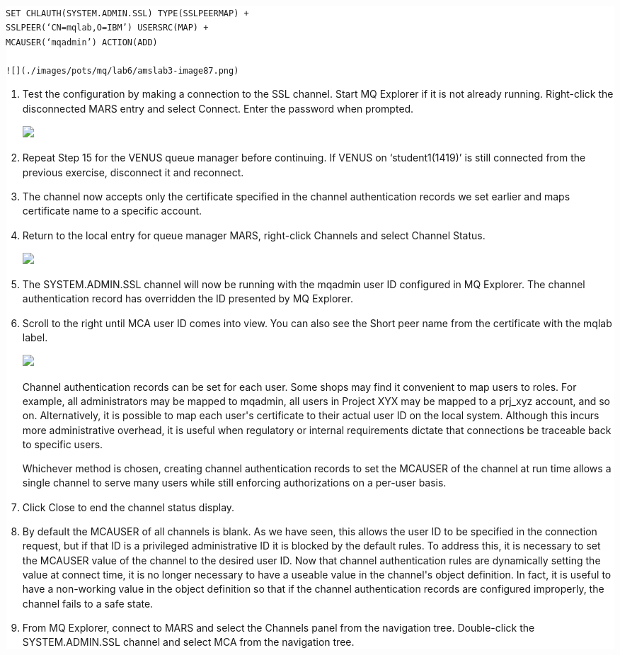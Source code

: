     SET CHLAUTH(SYSTEM.ADMIN.SSL) TYPE(SSLPEERMAP) +
    SSLPEER(‘CN=mqlab,O=IBM’) USERSRC(MAP) +
    MCAUSER(‘mqadmin’) ACTION(ADD)

    ![](./images/pots/mq/lab6/amslab3-image87.png) 

1. Test the configuration by making a connection to the SSL channel.  Start MQ Explorer if it is not already running.  Right-click the disconnected MARS entry and select Connect. Enter the password when prompted.  

    ![](./images/pots/mq/lab6/amslab3-image88.png)
 
1. Repeat Step 15 for the VENUS queue manager before continuing. If 
VENUS on ‘student1(1419)’ is still connected from the previous exercise, disconnect it and reconnect.
 
1. The channel now accepts only the certificate specified in the channel authentication records we set earlier and maps certificate name to a specific account. 

1. Return to the local entry for queue manager MARS, right-click Channels and select Channel Status. 

    ![](./images/pots/mq/lab6/amslab3-image89.png)
 
1. The SYSTEM.ADMIN.SSL channel will now be running with the mqadmin user ID configured in MQ Explorer. The channel authentication record has overridden the ID presented by MQ Explorer. 

1. Scroll to the right until MCA user ID comes into view. You can also see the Short peer name from the certificate with the mqlab label. 

    ![](./images/pots/mq/lab6/amslab3-image90.png)

    Channel authentication records can be set for each user. Some shops may find it convenient to map users to roles. For example, all administrators may be mapped to mqadmin, all users in Project XYX may be mapped to a prj_xyz account, and so on. 
Alternatively, it is possible to map each user's certificate to their actual user ID on the local system.  Although this incurs more administrative overhead, it is useful when regulatory or internal requirements dictate that connections be traceable back to specific users. 

    Whichever method is chosen, creating channel authentication records to set the MCAUSER of the channel at run time allows a single channel to serve many users while still enforcing authorizations on a per-user basis. 

1. Click Close to end the channel status display.
 
1. By default the MCAUSER of all channels is blank. As we have seen, this allows the user ID to be specified in the connection request, but if that ID is a privileged administrative ID it is blocked by the default rules. To address this, it is necessary to set the MCAUSER value of the channel to the desired user ID. Now that channel authentication rules are dynamically setting the value at connect time, it is no longer necessary to have a useable value in the channel's object definition. In fact, it is useful to have a non-working value in the object definition so that if the channel authentication records are configured improperly, the channel fails to a safe state. 

1. From MQ Explorer, connect to MARS and select the Channels panel from the navigation tree.  Double-click the SYSTEM.ADMIN.SSL channel and select MCA from the navigation tree. 
